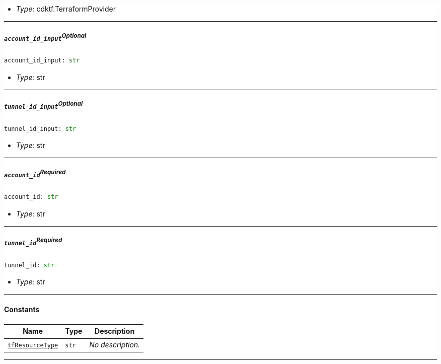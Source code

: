 - *Type:* cdktf.TerraformProvider

---

##### `account_id_input`<sup>Optional</sup> <a name="account_id_input" id="@cdktf/provider-cloudflare.dataCloudflareZeroTrustTunnelWarpConnectorToken.DataCloudflareZeroTrustTunnelWarpConnectorToken.property.accountIdInput"></a>

```python
account_id_input: str
```

- *Type:* str

---

##### `tunnel_id_input`<sup>Optional</sup> <a name="tunnel_id_input" id="@cdktf/provider-cloudflare.dataCloudflareZeroTrustTunnelWarpConnectorToken.DataCloudflareZeroTrustTunnelWarpConnectorToken.property.tunnelIdInput"></a>

```python
tunnel_id_input: str
```

- *Type:* str

---

##### `account_id`<sup>Required</sup> <a name="account_id" id="@cdktf/provider-cloudflare.dataCloudflareZeroTrustTunnelWarpConnectorToken.DataCloudflareZeroTrustTunnelWarpConnectorToken.property.accountId"></a>

```python
account_id: str
```

- *Type:* str

---

##### `tunnel_id`<sup>Required</sup> <a name="tunnel_id" id="@cdktf/provider-cloudflare.dataCloudflareZeroTrustTunnelWarpConnectorToken.DataCloudflareZeroTrustTunnelWarpConnectorToken.property.tunnelId"></a>

```python
tunnel_id: str
```

- *Type:* str

---

#### Constants <a name="Constants" id="Constants"></a>

| **Name** | **Type** | **Description** |
| --- | --- | --- |
| <code><a href="#@cdktf/provider-cloudflare.dataCloudflareZeroTrustTunnelWarpConnectorToken.DataCloudflareZeroTrustTunnelWarpConnectorToken.property.tfResourceType">tfResourceType</a></code> | <code>str</code> | *No description.* |

---
